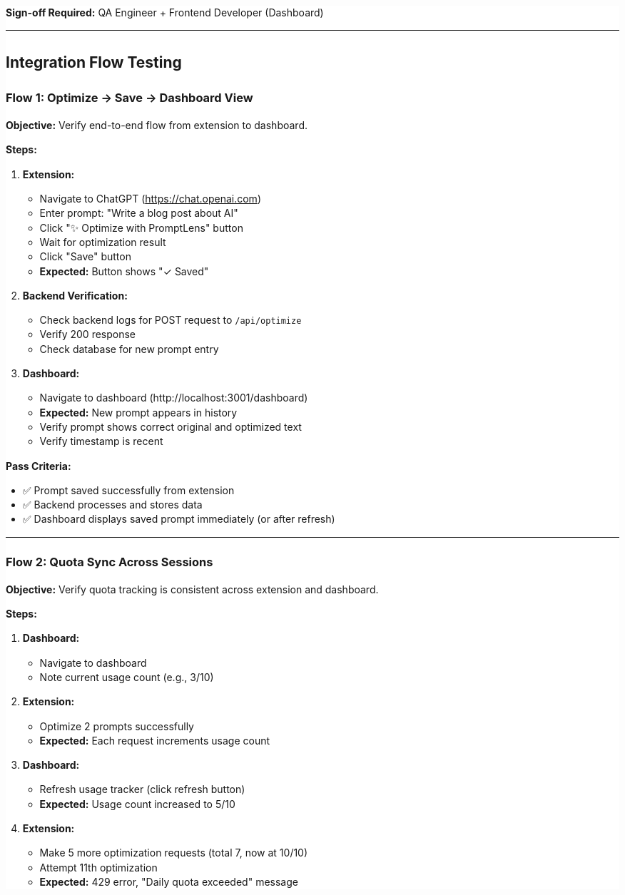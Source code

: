 **Sign-off Required:** QA Engineer + Frontend Developer (Dashboard)

---

## Integration Flow Testing

### Flow 1: Optimize → Save → Dashboard View

**Objective:** Verify end-to-end flow from extension to dashboard.

**Steps:**
1. **Extension:**
   - Navigate to ChatGPT (https://chat.openai.com)
   - Enter prompt: "Write a blog post about AI"
   - Click "✨ Optimize with PromptLens" button
   - Wait for optimization result
   - Click "Save" button
   - **Expected:** Button shows "✓ Saved"

2. **Backend Verification:**
   - Check backend logs for POST request to `/api/optimize`
   - Verify 200 response
   - Check database for new prompt entry

3. **Dashboard:**
   - Navigate to dashboard (http://localhost:3001/dashboard)
   - **Expected:** New prompt appears in history
   - Verify prompt shows correct original and optimized text
   - Verify timestamp is recent

**Pass Criteria:**
- ✅ Prompt saved successfully from extension
- ✅ Backend processes and stores data
- ✅ Dashboard displays saved prompt immediately (or after refresh)

---

### Flow 2: Quota Sync Across Sessions

**Objective:** Verify quota tracking is consistent across extension and dashboard.

**Steps:**
1. **Dashboard:**
   - Navigate to dashboard
   - Note current usage count (e.g., 3/10)

2. **Extension:**
   - Optimize 2 prompts successfully
   - **Expected:** Each request increments usage count

3. **Dashboard:**
   - Refresh usage tracker (click refresh button)
   - **Expected:** Usage count increased to 5/10

4. **Extension:**
   - Make 5 more optimization requests (total 7, now at 10/10)
   - Attempt 11th optimization
   - **Expected:** 429 error, "Daily quota exceeded" message
